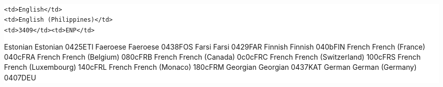     <td>English</td>
    <td>English (Philippines)</td>
    <td>3409</td><td>ENP</td>
  </tr>
  <tr>
    <td>Estonian</td>
    <td>Estonian</td>
    <td>0425</td><td>ETI</td>
  </tr>
  <tr>
    <td>Faeroese</td>
    <td>Faeroese</td>
    <td>0438</td><td>FOS</td>
  </tr>
  <tr>
    <td>Farsi</td>
    <td>Farsi</td>
    <td>0429</td><td>FAR</td>
  </tr>
  <tr>
    <td>Finnish</td>
    <td>Finnish</td>
    <td>040b</td><td>FIN</td>
  </tr>
  <tr>
    <td>French</td>
    <td>French (France)</td>
    <td>040c</td><td>FRA</td>
  </tr>
  <tr>
    <td>French</td>
    <td>French (Belgium)</td>
    <td>080c</td><td>FRB</td>
  </tr>
  <tr>
    <td>French</td>
    <td>French (Canada)</td>
    <td>0c0c</td><td>FRC</td>
  </tr>
  <tr>
    <td>French</td>
    <td>French (Switzerland)</td>
    <td>100c</td><td>FRS</td>
  </tr>
  <tr>
    <td>French</td>
    <td>French (Luxembourg)</td>
    <td>140c</td><td>FRL</td>
  </tr>
  <tr>
    <td>French</td>
    <td>French (Monaco)</td>
    <td>180c</td><td>FRM</td>
  </tr>
  <tr>
    <td>Georgian</td>
    <td>Georgian</td>
    <td>0437</td><td>KAT</td>
  </tr>
  <tr>
    <td>German</td>
    <td>German (Germany)</td>
    <td>0407</td><td>DEU</td>
  </tr>